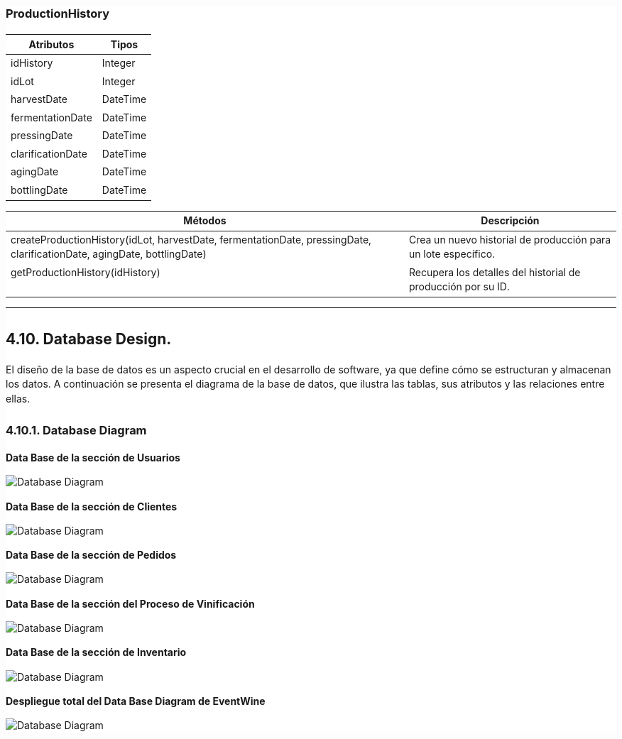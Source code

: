 ### ProductionHistory
| Atributos           | Tipos    |
|---------------------|----------|
| idHistory           | Integer  |
| idLot               | Integer  |
| harvestDate         | DateTime |
| fermentationDate     | DateTime |
| pressingDate        | DateTime |
| clarificationDate   | DateTime |
| agingDate           | DateTime |
| bottlingDate        | DateTime |

| Métodos             | Descripción                            |
|---------------------|----------------------------------------|
| createProductionHistory(idLot, harvestDate, fermentationDate, pressingDate, clarificationDate, agingDate, bottlingDate) | Crea un nuevo historial de producción para un lote específico. |
| getProductionHistory(idHistory)            | Recupera los detalles del historial de producción por su ID. |

---

## 4.10. Database Design.

El diseño de la base de datos es un aspecto crucial en el desarrollo de software, ya que define cómo se estructuran y almacenan los datos. A continuación se presenta el diagrama de la base de datos, que ilustra las tablas, sus atributos y las relaciones entre ellas.

### 4.10.1. Database Diagram

**Data Base de la sección de Usuarios**

<p> <img width="800" alt="Database Diagram" src="../assets/img/chapter-IV/ClassDiagram_Users.png"> </p>

**Data Base de la sección de Clientes**

<p> <img width="800" alt="Database Diagram" src="../assets/img/chapter-IV/ClassDiagram_Clients.png"> </p>

**Data Base de la sección de Pedidos**

<p> <img width="800" alt="Database Diagram" src="../assets/img/chapter-IV/ClassDiagram_Order.png"> </p>

**Data Base de la sección del Proceso de Vinificación**

<p> <img width="800" alt="Database Diagram" src="../assets/img/chapter-IV/ClassDiagram_ProcessWinification.png"> </p>

**Data Base de la sección de Inventario**

<p> <img width="800" alt="Database Diagram" src="../assets/img/chapter-IV/ClassDiagram_Inventory.png"> </p>

**Despliegue total del Data Base Diagram de EventWine**
<p> <img width="800" alt="Database Diagram" src="../assets/img/chapter-IV/Class_Diagram_EventWine.png"> </p>


 

